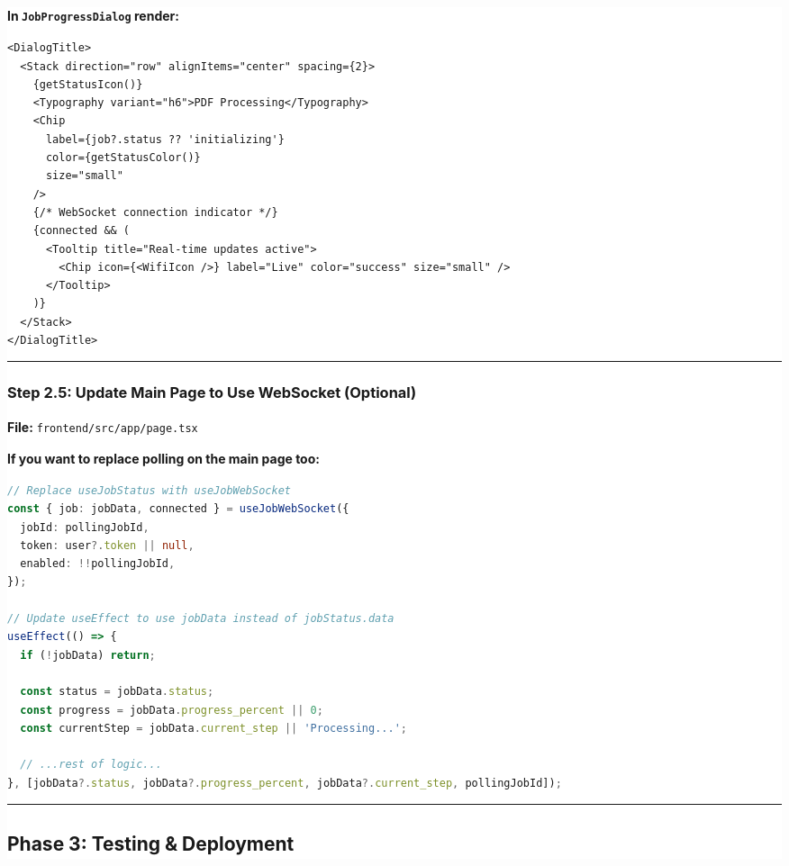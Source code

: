 **In `JobProgressDialog` render:**

```tsx
<DialogTitle>
  <Stack direction="row" alignItems="center" spacing={2}>
    {getStatusIcon()}
    <Typography variant="h6">PDF Processing</Typography>
    <Chip
      label={job?.status ?? 'initializing'}
      color={getStatusColor()}
      size="small"
    />
    {/* WebSocket connection indicator */}
    {connected && (
      <Tooltip title="Real-time updates active">
        <Chip icon={<WifiIcon />} label="Live" color="success" size="small" />
      </Tooltip>
    )}
  </Stack>
</DialogTitle>
```

---

### Step 2.5: Update Main Page to Use WebSocket (Optional)

**File:** `frontend/src/app/page.tsx`

**If you want to replace polling on the main page too:**

```typescript
// Replace useJobStatus with useJobWebSocket
const { job: jobData, connected } = useJobWebSocket({
  jobId: pollingJobId,
  token: user?.token || null,
  enabled: !!pollingJobId,
});

// Update useEffect to use jobData instead of jobStatus.data
useEffect(() => {
  if (!jobData) return;

  const status = jobData.status;
  const progress = jobData.progress_percent || 0;
  const currentStep = jobData.current_step || 'Processing...';

  // ...rest of logic...
}, [jobData?.status, jobData?.progress_percent, jobData?.current_step, pollingJobId]);
```

---

## Phase 3: Testing & Deployment
